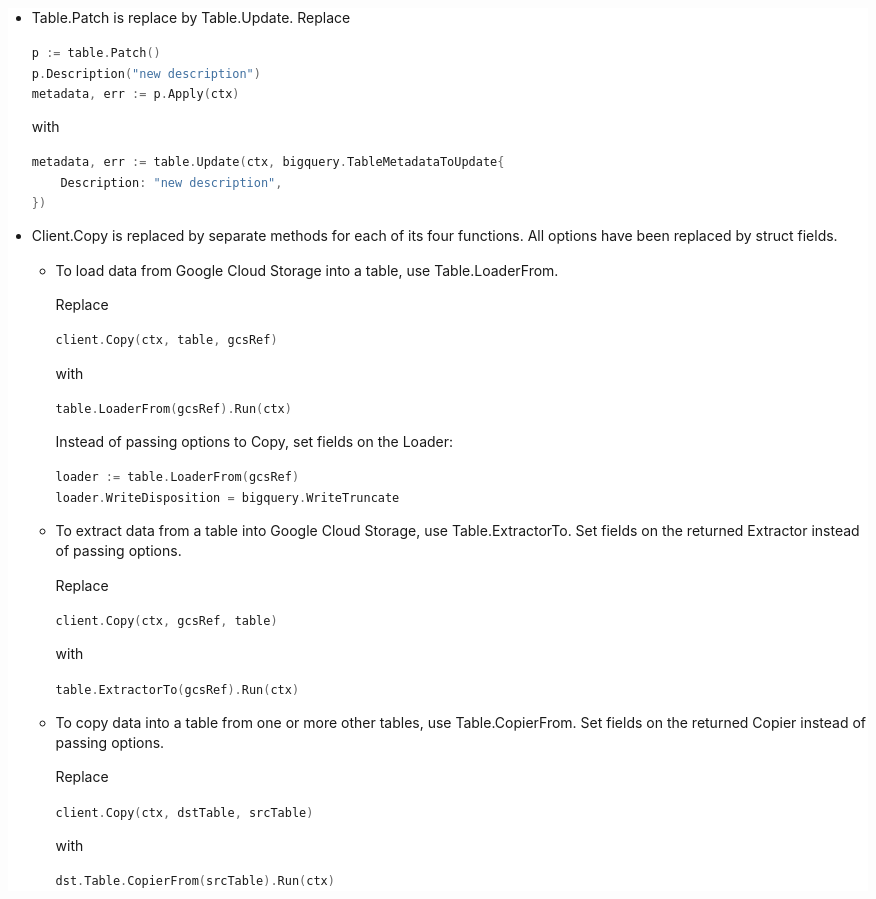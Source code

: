 
* Table.Patch is replace by Table.Update.
    Replace
    ```go
    p := table.Patch()
    p.Description("new description")
    metadata, err := p.Apply(ctx)
    ```
    with
    ```go
    metadata, err := table.Update(ctx, bigquery.TableMetadataToUpdate{
        Description: "new description",
    })
    ```

* Client.Copy is replaced by separate methods for each of its four functions.
  All options have been replaced by struct fields.

  * To load data from Google Cloud Storage into a table, use Table.LoaderFrom.

    Replace
    ```go
    client.Copy(ctx, table, gcsRef)
    ```
    with
    ```go
    table.LoaderFrom(gcsRef).Run(ctx)
    ```
    Instead of passing options to Copy, set fields on the Loader:
    ```go
    loader := table.LoaderFrom(gcsRef)
    loader.WriteDisposition = bigquery.WriteTruncate
    ```

  * To extract data from a table into Google Cloud Storage, use
    Table.ExtractorTo. Set fields on the returned Extractor instead of
    passing options.

    Replace
    ```go
    client.Copy(ctx, gcsRef, table)
    ```
    with
    ```go
    table.ExtractorTo(gcsRef).Run(ctx)
    ```

  * To copy data into a table from one or more other tables, use
    Table.CopierFrom. Set fields on the returned Copier instead of passing options.

    Replace
    ```go
    client.Copy(ctx, dstTable, srcTable)
    ```
    with
    ```go
    dst.Table.CopierFrom(srcTable).Run(ctx)
    ```
